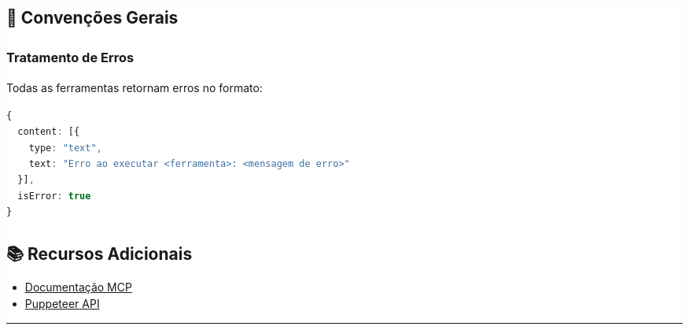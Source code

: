 
## 🔧 Convenções Gerais

### Tratamento de Erros

Todas as ferramentas retornam erros no formato:

```typescript
{
  content: [{
    type: "text",
    text: "Erro ao executar <ferramenta>: <mensagem de erro>"
  }],
  isError: true
}
```


## 📚 Recursos Adicionais

- [Documentação MCP](https://modelcontextprotocol.io/)
- [Puppeteer API](https://pptr.dev/)
---